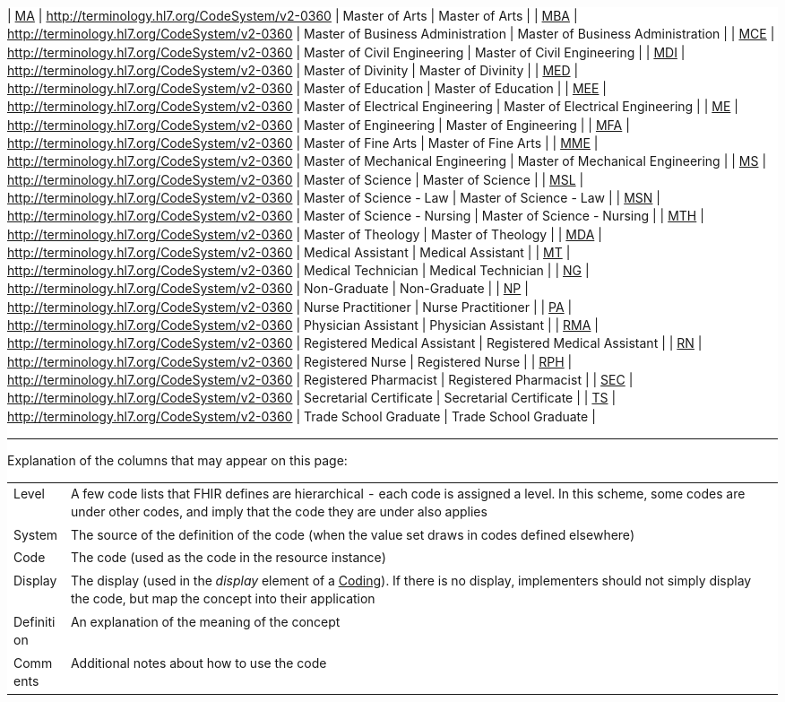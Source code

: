 | [MA](http://terminology.hl7.org/3.1.0/CodeSystem-v2-0360.html#v2-0360-MA) | http://terminology.hl7.org/CodeSystem/v2-0360 | Master of Arts | Master of Arts |
| [MBA](http://terminology.hl7.org/3.1.0/CodeSystem-v2-0360.html#v2-0360-MBA) | http://terminology.hl7.org/CodeSystem/v2-0360 | Master of Business Administration | Master of Business Administration |
| [MCE](http://terminology.hl7.org/3.1.0/CodeSystem-v2-0360.html#v2-0360-MCE) | http://terminology.hl7.org/CodeSystem/v2-0360 | Master of Civil Engineering | Master of Civil Engineering |
| [MDI](http://terminology.hl7.org/3.1.0/CodeSystem-v2-0360.html#v2-0360-MDI) | http://terminology.hl7.org/CodeSystem/v2-0360 | Master of Divinity | Master of Divinity |
| [MED](http://terminology.hl7.org/3.1.0/CodeSystem-v2-0360.html#v2-0360-MED) | http://terminology.hl7.org/CodeSystem/v2-0360 | Master of Education | Master of Education |
| [MEE](http://terminology.hl7.org/3.1.0/CodeSystem-v2-0360.html#v2-0360-MEE) | http://terminology.hl7.org/CodeSystem/v2-0360 | Master of Electrical Engineering | Master of Electrical Engineering |
| [ME](http://terminology.hl7.org/3.1.0/CodeSystem-v2-0360.html#v2-0360-ME) | http://terminology.hl7.org/CodeSystem/v2-0360 | Master of Engineering | Master of Engineering |
| [MFA](http://terminology.hl7.org/3.1.0/CodeSystem-v2-0360.html#v2-0360-MFA) | http://terminology.hl7.org/CodeSystem/v2-0360 | Master of Fine Arts | Master of Fine Arts |
| [MME](http://terminology.hl7.org/3.1.0/CodeSystem-v2-0360.html#v2-0360-MME) | http://terminology.hl7.org/CodeSystem/v2-0360 | Master of Mechanical Engineering | Master of Mechanical Engineering |
| [MS](http://terminology.hl7.org/3.1.0/CodeSystem-v2-0360.html#v2-0360-MS) | http://terminology.hl7.org/CodeSystem/v2-0360 | Master of Science | Master of Science |
| [MSL](http://terminology.hl7.org/3.1.0/CodeSystem-v2-0360.html#v2-0360-MSL) | http://terminology.hl7.org/CodeSystem/v2-0360 | Master of Science - Law | Master of Science - Law |
| [MSN](http://terminology.hl7.org/3.1.0/CodeSystem-v2-0360.html#v2-0360-MSN) | http://terminology.hl7.org/CodeSystem/v2-0360 | Master of Science - Nursing | Master of Science - Nursing |
| [MTH](http://terminology.hl7.org/3.1.0/CodeSystem-v2-0360.html#v2-0360-MTH) | http://terminology.hl7.org/CodeSystem/v2-0360 | Master of Theology | Master of Theology |
| [MDA](http://terminology.hl7.org/3.1.0/CodeSystem-v2-0360.html#v2-0360-MDA) | http://terminology.hl7.org/CodeSystem/v2-0360 | Medical Assistant | Medical Assistant |
| [MT](http://terminology.hl7.org/3.1.0/CodeSystem-v2-0360.html#v2-0360-MT) | http://terminology.hl7.org/CodeSystem/v2-0360 | Medical Technician | Medical Technician |
| [NG](http://terminology.hl7.org/3.1.0/CodeSystem-v2-0360.html#v2-0360-NG) | http://terminology.hl7.org/CodeSystem/v2-0360 | Non-Graduate | Non-Graduate |
| [NP](http://terminology.hl7.org/3.1.0/CodeSystem-v2-0360.html#v2-0360-NP) | http://terminology.hl7.org/CodeSystem/v2-0360 | Nurse Practitioner | Nurse Practitioner |
| [PA](http://terminology.hl7.org/3.1.0/CodeSystem-v2-0360.html#v2-0360-PA) | http://terminology.hl7.org/CodeSystem/v2-0360 | Physician Assistant | Physician Assistant |
| [RMA](http://terminology.hl7.org/3.1.0/CodeSystem-v2-0360.html#v2-0360-RMA) | http://terminology.hl7.org/CodeSystem/v2-0360 | Registered Medical Assistant | Registered Medical Assistant |
| [RN](http://terminology.hl7.org/3.1.0/CodeSystem-v2-0360.html#v2-0360-RN) | http://terminology.hl7.org/CodeSystem/v2-0360 | Registered Nurse | Registered Nurse |
| [RPH](http://terminology.hl7.org/3.1.0/CodeSystem-v2-0360.html#v2-0360-RPH) | http://terminology.hl7.org/CodeSystem/v2-0360 | Registered Pharmacist | Registered Pharmacist |
| [SEC](http://terminology.hl7.org/3.1.0/CodeSystem-v2-0360.html#v2-0360-SEC) | http://terminology.hl7.org/CodeSystem/v2-0360 | Secretarial Certificate | Secretarial Certificate |
| [TS](http://terminology.hl7.org/3.1.0/CodeSystem-v2-0360.html#v2-0360-TS) | http://terminology.hl7.org/CodeSystem/v2-0360 | Trade School Graduate | Trade School Graduate |

---

Explanation of the columns that may appear on this page:

|  |  |
| --- | --- |
| Level | A few code lists that FHIR defines are hierarchical - each code is assigned a level. In this scheme, some codes are under other codes, and imply that the code they are under also applies |
| System | The source of the definition of the code (when the value set draws in codes defined elsewhere) |
| Code | The code (used as the code in the resource instance) |
| Display | The display (used in the *display* element of a [Coding](http://hl7.org/fhir/R4/datatypes.html#Coding)). If there is no display, implementers should not simply display the code, but map the concept into their application |
| Definition | An explanation of the meaning of the concept |
| Comments | Additional notes about how to use the code |